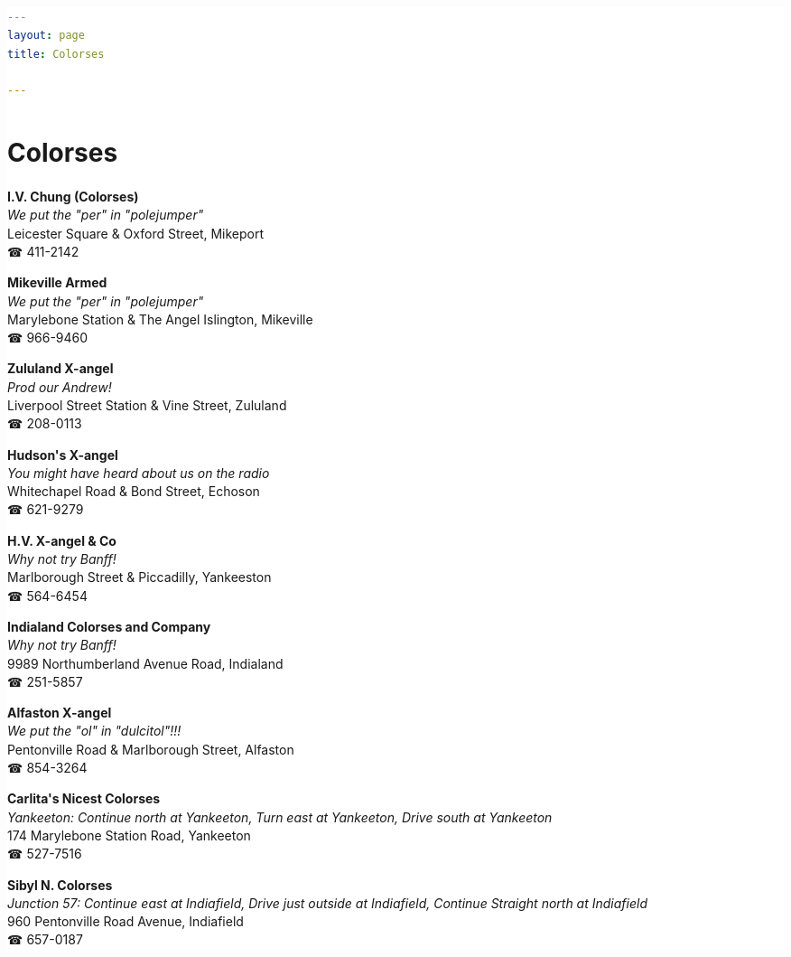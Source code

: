 ```yaml
---
layout: page 
title: Colorses

---
```



# Colorses


 **I.V. Chung (Colorses)**  
_We put the "per" in "polejumper"_  
Leicester Square & Oxford Street, Mikeport  
☎ 411-2142

**Mikeville Armed**  
_We put the "per" in "polejumper"_  
Marylebone Station & The Angel Islington, Mikeville  
☎ 966-9460

**Zululand X-angel**  
_Prod our Andrew!_  
Liverpool Street Station & Vine Street, Zululand  
☎ 208-0113

**Hudson's X-angel**  
_You might have heard about us on the radio_  
Whitechapel Road & Bond Street, Echoson  
☎ 621-9279

**H.V. X-angel & Co**  
_Why not try Banff!_  
Marlborough Street & Piccadilly, Yankeeston  
☎ 564-6454

**Indialand Colorses and Company**  
_Why not try Banff!_  
9989 Northumberland Avenue Road, Indialand  
☎ 251-5857

**Alfaston X-angel**  
_We put the "ol" in "dulcitol"!!!_  
Pentonville Road & Marlborough Street, Alfaston  
☎ 854-3264

**Carlita's Nicest Colorses**  
_Yankeeton: Continue north at Yankeeton, Turn east at Yankeeton, Drive south at Yankeeton_  
174 Marylebone Station Road, Yankeeton  
☎ 527-7516

**Sibyl N. Colorses**  
_Junction 57: Continue east at Indiafield, Drive just outside at Indiafield, Continue Straight north at Indiafield_  
960 Pentonville Road Avenue, Indiafield  
☎ 657-0187
